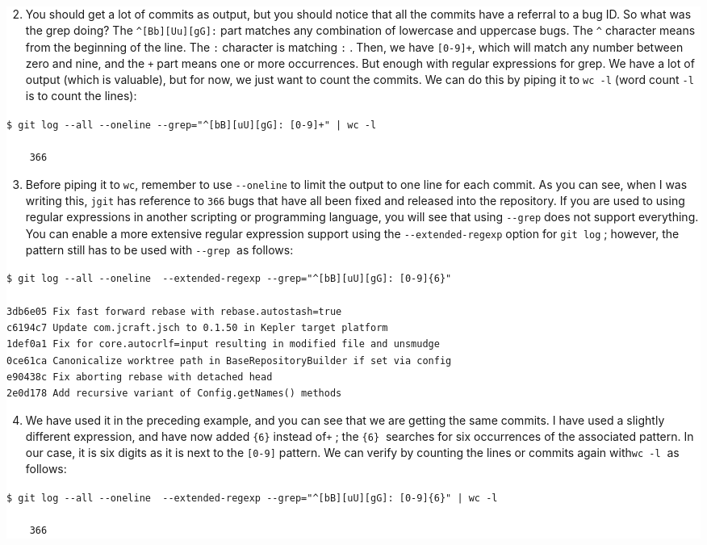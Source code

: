 2.  You should get a lot of commits as output, but you should notice
    that all the commits have a referral to a bug ID. So what was the
    grep doing? The `^[Bb][Uu][gG]:` part matches any
    combination of lowercase and uppercase bugs. The `^` 
    character means from the beginning of the line. The `:` 
    character is matching `:` . Then, we have
    `[0-9]+`, which will match any number between zero and
    nine, and the `+` part means one or more occurrences. But
    enough with regular expressions for grep. We have a lot of output
    (which is valuable), but for now, we just want to count the commits.
    We can do this by piping it to `wc -l` (word count
    `-l` is to count the lines):

```
$ git log --all --oneline --grep="^[bB][uU][gG]: [0-9]+" | wc -l 

    366
```

3.  Before piping it to `wc`, remember to use
    `--oneline` to limit the output to one line for each
    commit. As you can see, when I was writing this, `jgit` 
    has reference to `366` bugs that have all been fixed and
    released into the repository. If you are used to using regular
    expressions in another scripting or programming language, you will
    see that using `--grep` does not support everything. You
    can enable a more extensive regular expression support using the
    `--extended-regexp` option for `git log` ;
    however, the pattern still has to be used with `--grep`  as
    follows:

```
$ git log --all --oneline  --extended-regexp --grep="^[bB][uU][gG]: [0-9]{6}" 

3db6e05 Fix fast forward rebase with rebase.autostash=true 
c6194c7 Update com.jcraft.jsch to 0.1.50 in Kepler target platform 
1def0a1 Fix for core.autocrlf=input resulting in modified file and unsmudge 
0ce61ca Canonicalize worktree path in BaseRepositoryBuilder if set via config 
e90438c Fix aborting rebase with detached head 
2e0d178 Add recursive variant of Config.getNames() methods 
```

4.  We have used it in the preceding example, and you can see that we
    are getting the same commits. I have used a slightly different
    expression, and have now added `{6}` instead
    of`+` ; the `{6}`  searches for six occurrences of
    the associated pattern. In our case, it is six digits as it is next
    to the `[0-9]` pattern. We can verify by counting the lines
    or commits again with`wc -l`  as follows:

```
$ git log --all --oneline  --extended-regexp --grep="^[bB][uU][gG]: [0-9]{6}" | wc -l 

    366 
```
